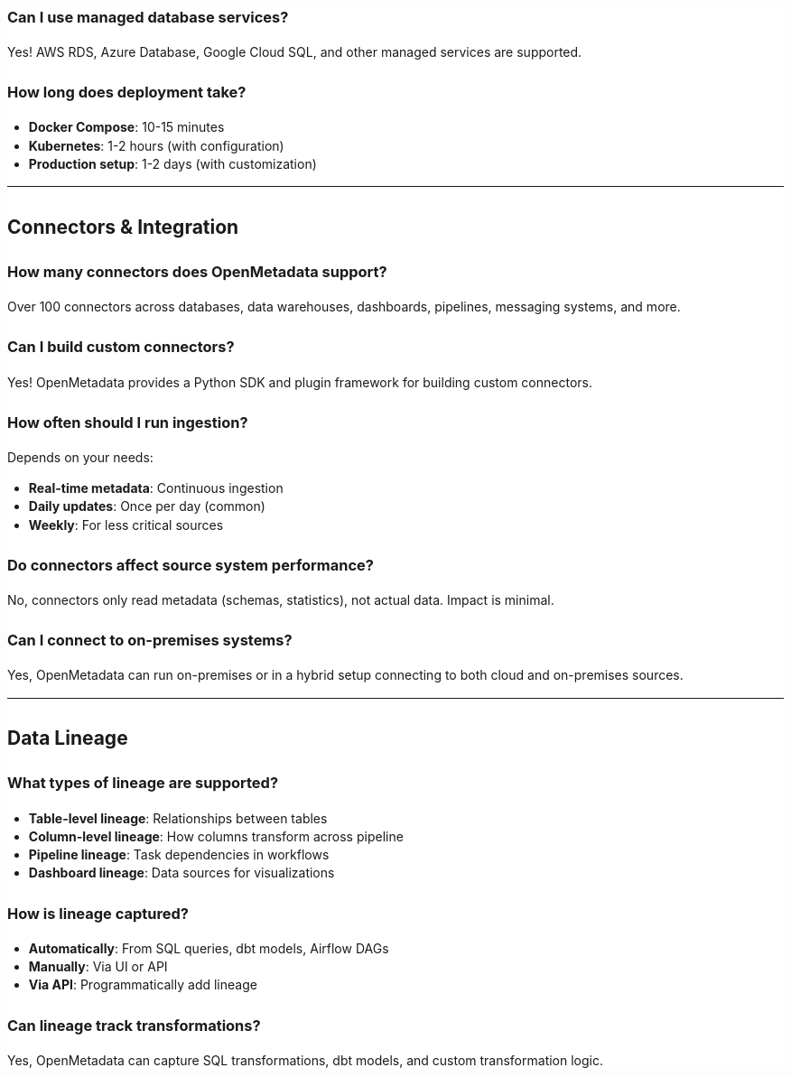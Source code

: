 ### Can I use managed database services?
Yes! AWS RDS, Azure Database, Google Cloud SQL, and other managed services are supported.

### How long does deployment take?
- **Docker Compose**: 10-15 minutes
- **Kubernetes**: 1-2 hours (with configuration)
- **Production setup**: 1-2 days (with customization)

---

## Connectors & Integration

### How many connectors does OpenMetadata support?
Over 100 connectors across databases, data warehouses, dashboards, pipelines, messaging systems, and more.

### Can I build custom connectors?
Yes! OpenMetadata provides a Python SDK and plugin framework for building custom connectors.

### How often should I run ingestion?
Depends on your needs:
- **Real-time metadata**: Continuous ingestion
- **Daily updates**: Once per day (common)
- **Weekly**: For less critical sources

### Do connectors affect source system performance?
No, connectors only read metadata (schemas, statistics), not actual data. Impact is minimal.

### Can I connect to on-premises systems?
Yes, OpenMetadata can run on-premises or in a hybrid setup connecting to both cloud and on-premises sources.

---

## Data Lineage

### What types of lineage are supported?
- **Table-level lineage**: Relationships between tables
- **Column-level lineage**: How columns transform across pipeline
- **Pipeline lineage**: Task dependencies in workflows
- **Dashboard lineage**: Data sources for visualizations

### How is lineage captured?
- **Automatically**: From SQL queries, dbt models, Airflow DAGs
- **Manually**: Via UI or API
- **Via API**: Programmatically add lineage

### Can lineage track transformations?
Yes, OpenMetadata can capture SQL transformations, dbt models, and custom transformation logic.
